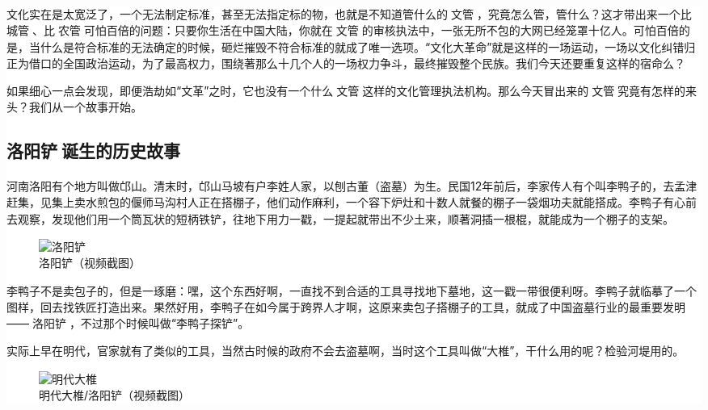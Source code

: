   文化实在是太宽泛了，一个无法制定标准，甚至无法指定标的物，也就是不知道管什么的
  <ok href="/term/877970">
   文管
  </ok>
  ，究竟怎么管，管什么？这才带出来一个比
  <ok href="/term/6407">
   城管
  </ok>
  、比
  <ok href="/term/861236">
   农管
  </ok>
  可怕百倍的问题：只要你生活在中国大陆，你就在
  <ok href="/term/877970">
   文管
  </ok>
  的审核执法中，一张无所不包的大网已经笼罩十亿人。可怕百倍的是，当什么是符合标准的无法确定的时候，砸烂摧毁不符合标准的就成了唯一选项。“文化大革命”就是这样的一场运动，一场以文化纠错归正为借口的全国政治运动，为了最高权力，围绕著那么十几个人的一场权力争斗，最终摧毁整个民族。我们今天还要重复这样的宿命么？
 </p>
 <p>
  如果细心一点会发现，即便浩劫如“文革”之时，它也没有一个什么
  <ok href="/term/877970">
   文管
  </ok>
  这样的文化管理执法机构。那么今天冒出来的
  <ok href="/term/877970">
   文管
  </ok>
  究竟有怎样的来头？我们从一个故事开始。
 </p>
 <h2>
  <ok href="/term/878396">
   洛阳铲
  </ok>
  诞生的历史故事
 </h2>
 <p>
  河南洛阳有个地方叫做邙山。清末时，邙山马坡有户李姓人家，以刨古董（盗墓）为生。民国12年前后，李家传人有个叫李鸭子的，去孟津赶集，见集上卖水煎包的偃师马沟村人正在搭棚子，他们动作麻利，一个容下炉灶和十数人就餐的棚子一袋烟功夫就能搭成。李鸭子有心前去观察，发现他们用一个筒瓦状的短柄铁铲，往地下用力一戳，一提起就带出不少土来，顺著洞插一根棍，就能成为一个棚子的支架。
 </p>
 <figure class="OImage__StyledFigure-sc-1lfley0-0 jWYblU">
  <img alt="洛阳铲" src="https://img.soundofhope.org/2023-06/1686166559191.jpg"/>
  <br/><figcaption>
   洛阳铲（视频截图）
  </figcaption>
 </figure>
 <p>
  李鸭子不是卖包子的，但是一琢磨：嘿，这个东西好啊，一直找不到合适的工具寻找地下墓地，这一戳一带很便利呀。李鸭子就临摹了一个图样，回去找铁匠打造出来。果然好用，李鸭子在如今属于跨界人才啊，这原来卖包子搭棚子的工具，就成了中国盗墓行业的最重要发明——
  <ok href="/term/878396">
   洛阳铲
  </ok>
  ，不过那个时候叫做“李鸭子探铲”。
 </p>
 <p>
  实际上早在明代，官家就有了类似的工具，当然古时候的政府不会去盗墓啊，当时这个工具叫做“大椎”，干什么用的呢？检验河堤用的。
 </p>
 <figure class="OImage__StyledFigure-sc-1lfley0-0 jWYblU">
  <img alt="明代大椎" src="https://img.soundofhope.org/2023-06/1686166622694.jpg"/>
  <br/><figcaption>
   明代大椎/洛阳铲（视频截图）
  </figcaption>